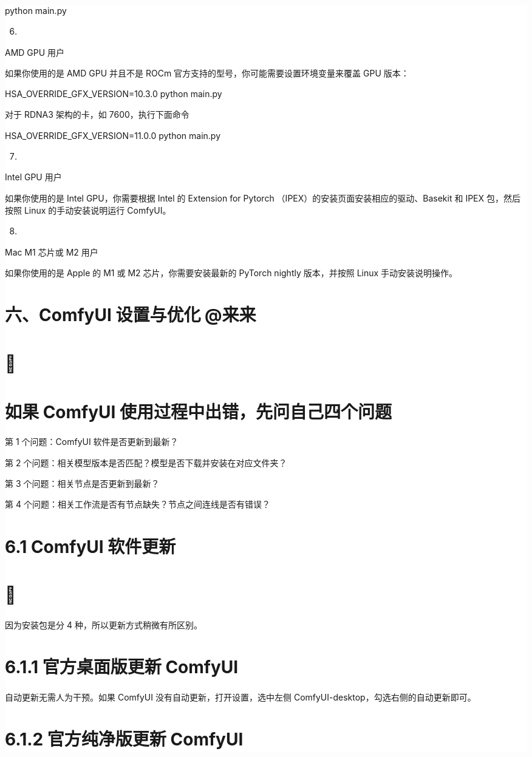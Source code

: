 python main.py

6.

AMD GPU 用户

如果你使用的是 AMD GPU 并且不是 ROCm 官方支持的型号，你可能需要设置环境变量来覆盖 GPU 版本：

HSA_OVERRIDE_GFX_VERSION=10.3.0 python main.py

对于 RDNA3 架构的卡，如 7600，执行下面命令

HSA_OVERRIDE_GFX_VERSION=11.0.0 python main.py

7.

Intel GPU 用户

如果你使用的是 Intel GPU，你需要根据 Intel 的 Extension for Pytorch （IPEX）的安装页面安装相应的驱动、Basekit 和 IPEX 包，然后按照 Linux 的手动安装说明运行 ComfyUI。

8.

Mac M1 芯片或 M2 用户

如果你使用的是 Apple 的 M1 或 M2 芯片，你需要安装最新的 PyTorch nightly 版本，并按照 Linux 手动安装说明操作。

# 六、ComfyUI 设置与优化 @来来

# 📌

# 如果 ComfyUI 使用过程中出错，先问自己四个问题

第 1 个问题：ComfyUI 软件是否更新到最新？

第 2 个问题：相关模型版本是否匹配？模型是否下载并安装在对应文件夹？

第 3 个问题：相关节点是否更新到最新？

第 4 个问题：相关工作流是否有节点缺失？节点之间连线是否有错误？

# 6.1 ComfyUI 软件更新

# 📌

因为安装包是分 4 种，所以更新方式稍微有所区别。

# 6.1.1 官方桌面版更新 ComfyUI

自动更新无需人为干预。如果 ComfyUI 没有自动更新，打开设置，选中左侧 ComfyUI-desktop，勾选右侧的自动更新即可。

# 6.1.2 官方纯净版更新 ComfyUI

